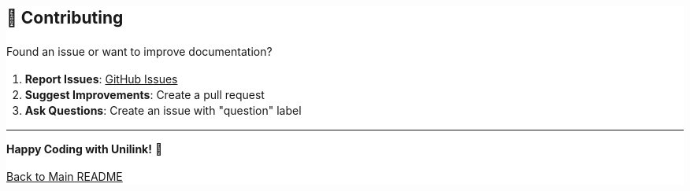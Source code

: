 
## 🤝 Contributing

Found an issue or want to improve documentation?

1. **Report Issues**: [GitHub Issues](https://github.com/jwsung91/unilink/issues)
2. **Suggest Improvements**: Create a pull request
3. **Ask Questions**: Create an issue with "question" label

---

**Happy Coding with Unilink!** 🚀

[Back to Main README](../README.md)


